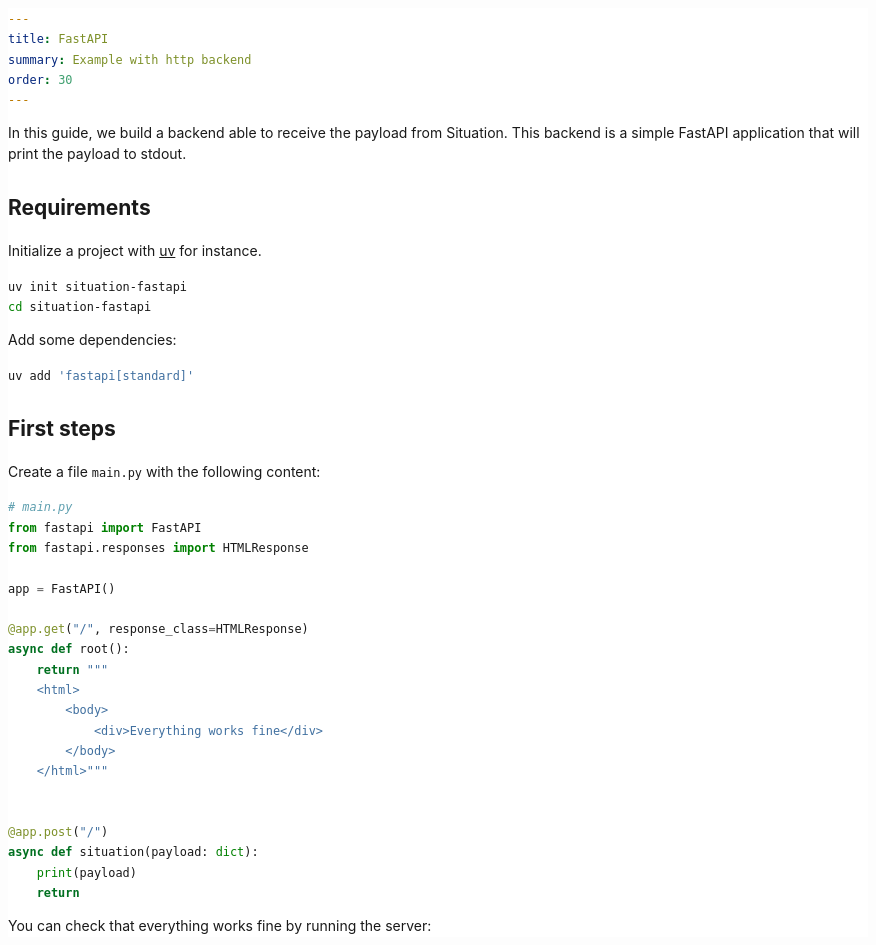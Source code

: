 ```yaml
---
title: FastAPI
summary: Example with http backend
order: 30
---
```


In this guide, we build a backend able to receive the payload from Situation. This backend is a simple FastAPI application that will print the payload to stdout.

## Requirements

Initialize a project with [uv](https://docs.astral.sh/uv/) for instance.

```bash
uv init situation-fastapi
cd situation-fastapi
```

Add some dependencies:

```bash
uv add 'fastapi[standard]' 
```

## First steps

Create a file `main.py` with the following content:

```python
# main.py
from fastapi import FastAPI
from fastapi.responses import HTMLResponse

app = FastAPI()

@app.get("/", response_class=HTMLResponse)
async def root():
    return """
    <html>
        <body>
            <div>Everything works fine</div>
        </body>
    </html>"""


@app.post("/")
async def situation(payload: dict):
    print(payload)
    return
```

You can check that everything works fine by running the server:
